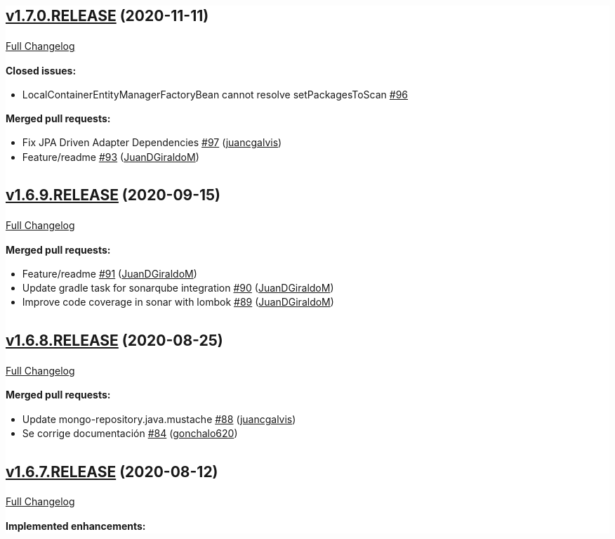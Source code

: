 ## [v1.7.0.RELEASE](https://github.com/bancolombia/scaffold-clean-architecture/tree/v1.7.0.RELEASE) (2020-11-11)

[Full Changelog](https://github.com/bancolombia/scaffold-clean-architecture/compare/v1.6.9.RELEASE...v1.7.0.RELEASE)

**Closed issues:**

- LocalContainerEntityManagerFactoryBean cannot resolve setPackagesToScan [\#96](https://github.com/bancolombia/scaffold-clean-architecture/issues/96)

**Merged pull requests:**

- Fix JPA Driven Adapter Dependencies [\#97](https://github.com/bancolombia/scaffold-clean-architecture/pull/97) ([juancgalvis](https://github.com/juancgalvis))
- Feature/readme [\#93](https://github.com/bancolombia/scaffold-clean-architecture/pull/93) ([JuanDGiraldoM](https://github.com/JuanDGiraldoM))

## [v1.6.9.RELEASE](https://github.com/bancolombia/scaffold-clean-architecture/tree/v1.6.9.RELEASE) (2020-09-15)

[Full Changelog](https://github.com/bancolombia/scaffold-clean-architecture/compare/v1.6.8.RELEASE...v1.6.9.RELEASE)

**Merged pull requests:**

- Feature/readme [\#91](https://github.com/bancolombia/scaffold-clean-architecture/pull/91) ([JuanDGiraldoM](https://github.com/JuanDGiraldoM))
- Update gradle task for sonarqube integration [\#90](https://github.com/bancolombia/scaffold-clean-architecture/pull/90) ([JuanDGiraldoM](https://github.com/JuanDGiraldoM))
- Improve code coverage in sonar with lombok [\#89](https://github.com/bancolombia/scaffold-clean-architecture/pull/89) ([JuanDGiraldoM](https://github.com/JuanDGiraldoM))

## [v1.6.8.RELEASE](https://github.com/bancolombia/scaffold-clean-architecture/tree/v1.6.8.RELEASE) (2020-08-25)

[Full Changelog](https://github.com/bancolombia/scaffold-clean-architecture/compare/v1.6.7.RELEASE...v1.6.8.RELEASE)

**Merged pull requests:**

- Update mongo-repository.java.mustache [\#88](https://github.com/bancolombia/scaffold-clean-architecture/pull/88) ([juancgalvis](https://github.com/juancgalvis))
- Se corrige documentación [\#84](https://github.com/bancolombia/scaffold-clean-architecture/pull/84) ([gonchalo620](https://github.com/gonchalo620))

## [v1.6.7.RELEASE](https://github.com/bancolombia/scaffold-clean-architecture/tree/v1.6.7.RELEASE) (2020-08-12)

[Full Changelog](https://github.com/bancolombia/scaffold-clean-architecture/compare/v1.6.6.RELEASE...v1.6.7.RELEASE)

**Implemented enhancements:**
